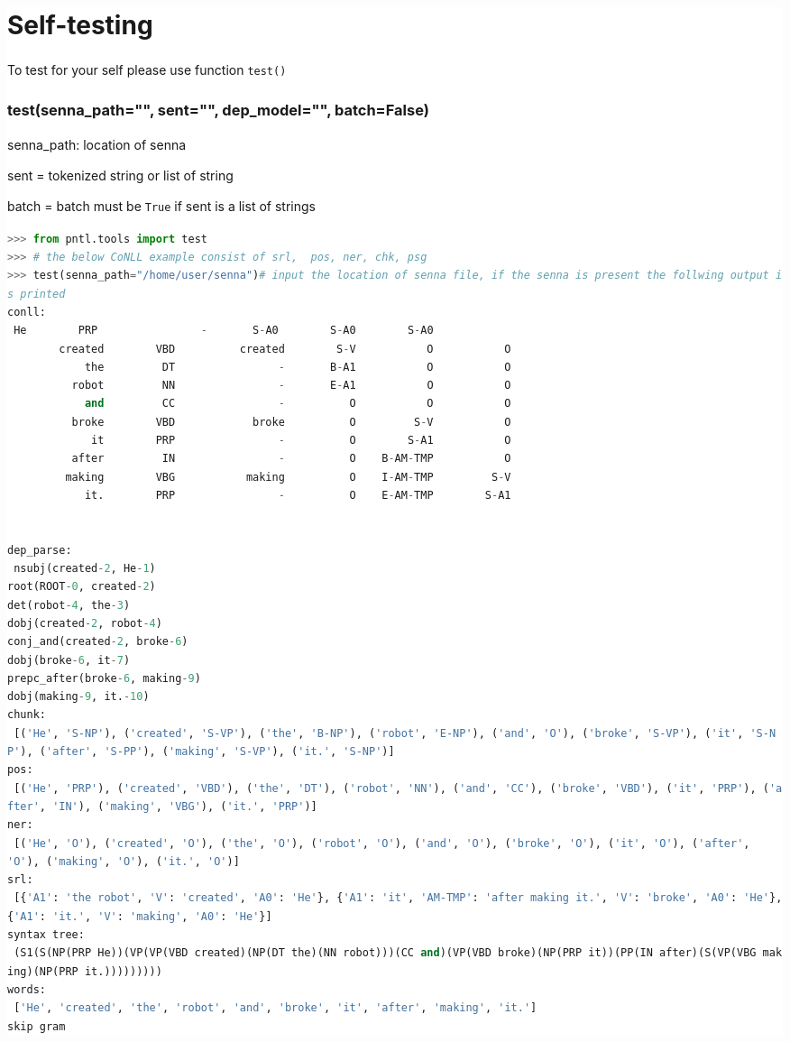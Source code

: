 Self-testing
============

To test for your self please use function `test()` 
### test(senna_path="",  sent="", dep_model="", batch=False)
senna_path: location of senna 

sent = tokenized string or list of string 

batch =  batch must be `True` if sent is a list of strings

```python
>>> from pntl.tools import test
>>> # the below CoNLL example consist of srl,  pos, ner, chk, psg
>>> test(senna_path="/home/user/senna")# input the location of senna file, if the senna is present the follwing output is printed
conll:
 He	       PRP	              -	      S-A0	      S-A0	      S-A0
        created	       VBD	        created	       S-V	         O	         O
            the	        DT	              -	      B-A1	         O	         O
          robot	        NN	              -	      E-A1	         O	         O
            and	        CC	              -	         O	         O	         O
          broke	       VBD	          broke	         O	       S-V	         O
             it	       PRP	              -	         O	      S-A1	         O
          after	        IN	              -	         O	  B-AM-TMP	         O
         making	       VBG	         making	         O	  I-AM-TMP	       S-V
            it.	       PRP	              -	         O	  E-AM-TMP	      S-A1


dep_parse:
 nsubj(created-2, He-1)
root(ROOT-0, created-2)
det(robot-4, the-3)
dobj(created-2, robot-4)
conj_and(created-2, broke-6)
dobj(broke-6, it-7)
prepc_after(broke-6, making-9)
dobj(making-9, it.-10)
chunk:
 [('He', 'S-NP'), ('created', 'S-VP'), ('the', 'B-NP'), ('robot', 'E-NP'), ('and', 'O'), ('broke', 'S-VP'), ('it', 'S-NP'), ('after', 'S-PP'), ('making', 'S-VP'), ('it.', 'S-NP')]
pos:
 [('He', 'PRP'), ('created', 'VBD'), ('the', 'DT'), ('robot', 'NN'), ('and', 'CC'), ('broke', 'VBD'), ('it', 'PRP'), ('after', 'IN'), ('making', 'VBG'), ('it.', 'PRP')]
ner:
 [('He', 'O'), ('created', 'O'), ('the', 'O'), ('robot', 'O'), ('and', 'O'), ('broke', 'O'), ('it', 'O'), ('after', 'O'), ('making', 'O'), ('it.', 'O')]
srl:
 [{'A1': 'the robot', 'V': 'created', 'A0': 'He'}, {'A1': 'it', 'AM-TMP': 'after making it.', 'V': 'broke', 'A0': 'He'}, {'A1': 'it.', 'V': 'making', 'A0': 'He'}]
syntax tree:
 (S1(S(NP(PRP He))(VP(VP(VBD created)(NP(DT the)(NN robot)))(CC and)(VP(VBD broke)(NP(PRP it))(PP(IN after)(S(VP(VBG making)(NP(PRP it.)))))))))
words:
 ['He', 'created', 'the', 'robot', 'and', 'broke', 'it', 'after', 'making', 'it.']
skip gram
```